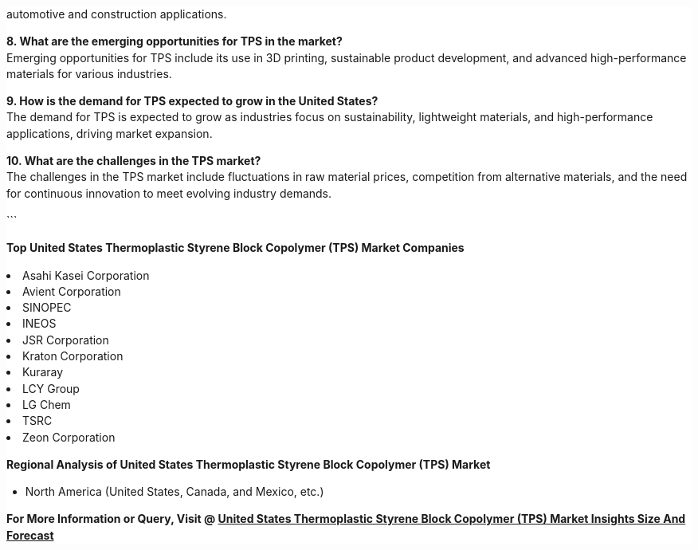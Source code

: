 automotive and construction applications.</p> <p><strong>8. What are the emerging opportunities for TPS in the market?</strong><br>Emerging opportunities for TPS include its use in 3D printing, sustainable product development, and advanced high-performance materials for various industries.</p> <p><strong>9. How is the demand for TPS expected to grow in the United States?</strong><br>The demand for TPS is expected to grow as industries focus on sustainability, lightweight materials, and high-performance applications, driving market expansion.</p> <p><strong>10. What are the challenges in the TPS market?</strong><br>The challenges in the TPS market include fluctuations in raw material prices, competition from alternative materials, and the need for continuous innovation to meet evolving industry demands.</p> ```</p><p><strong>Top United States Thermoplastic Styrene Block Copolymer (TPS) Market Companies</strong></p><div data-test-id=""><p><li>Asahi Kasei Corporation</li><li> Avient Corporation</li><li> SINOPEC</li><li> INEOS</li><li> JSR Corporation</li><li> Kraton Corporation</li><li> Kuraray</li><li> LCY Group</li><li> LG Chem</li><li> TSRC</li><li> Zeon Corporation</li></p><div><strong>Regional Analysis of&nbsp;United States Thermoplastic Styrene Block Copolymer (TPS) Market</strong></div><ul><li dir="ltr"><p dir="ltr">North America&nbsp;(United States, Canada, and Mexico, etc.)</p></li></ul><p><strong>For More Information or Query, Visit @&nbsp;</strong><strong><a href="https://www.verifiedmarketreports.com/product/thermoplastic-styrene-block-copolymer-tps-market/?utm_source=Github&amp;utm_medium=219" target="_blank">United States Thermoplastic Styrene Block Copolymer (TPS) Market Insights Size And Forecast</a></strong></p></div>

